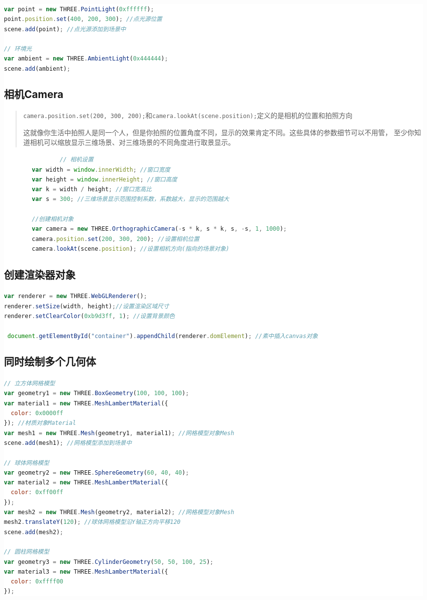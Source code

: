 ```js
var point = new THREE.PointLight(0xffffff);
point.position.set(400, 200, 300); //点光源位置
scene.add(point); //点光源添加到场景中

// 环境光
var ambient = new THREE.AmbientLight(0x444444);
scene.add(ambient);
```

## 相机Camera

> `camera.position.set(200, 300, 200);`和`camera.lookAt(scene.position);`定义的是相机的位置和拍照方向
>
> 这就像你生活中拍照人是同一个人，但是你拍照的位置角度不同，显示的效果肯定不同。这些具体的参数细节可以不用管， 至少你知道相机可以缩放显示三维场景、对三维场景的不同角度进行取景显示。

```js
				// 相机设置
        var width = window.innerWidth; //窗口宽度
        var height = window.innerHeight; //窗口高度
        var k = width / height; //窗口宽高比
        var s = 300; //三维场景显示范围控制系数，系数越大，显示的范围越大

        //创建相机对象
        var camera = new THREE.OrthographicCamera(-s * k, s * k, s, -s, 1, 1000);
        camera.position.set(200, 300, 200); //设置相机位置
        camera.lookAt(scene.position); //设置相机方向(指向的场景对象)
```

## 创建渲染器对象

```js
var renderer = new THREE.WebGLRenderer();
renderer.setSize(width, height);//设置渲染区域尺寸
renderer.setClearColor(0xb9d3ff, 1); //设置背景颜色

 document.getElementById("container").appendChild(renderer.domElement); //素中插入canvas对象
```



## 同时绘制多个几何体

```js
// 立方体网格模型
var geometry1 = new THREE.BoxGeometry(100, 100, 100);
var material1 = new THREE.MeshLambertMaterial({
  color: 0x0000ff
}); //材质对象Material
var mesh1 = new THREE.Mesh(geometry1, material1); //网格模型对象Mesh
scene.add(mesh1); //网格模型添加到场景中

// 球体网格模型
var geometry2 = new THREE.SphereGeometry(60, 40, 40);
var material2 = new THREE.MeshLambertMaterial({
  color: 0xff00ff
});
var mesh2 = new THREE.Mesh(geometry2, material2); //网格模型对象Mesh
mesh2.translateY(120); //球体网格模型沿Y轴正方向平移120
scene.add(mesh2);

// 圆柱网格模型
var geometry3 = new THREE.CylinderGeometry(50, 50, 100, 25);
var material3 = new THREE.MeshLambertMaterial({
  color: 0xffff00
});
```